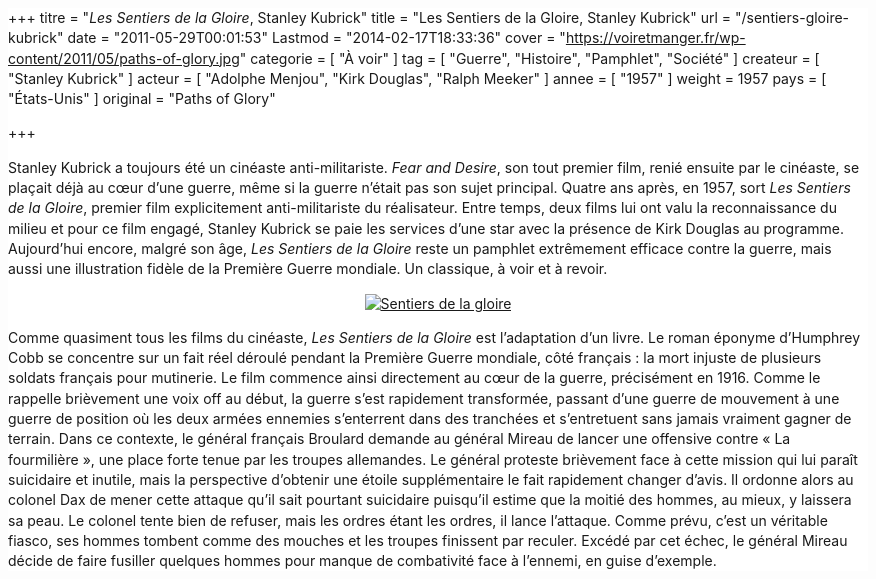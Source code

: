 +++
titre = "<em>Les Sentiers de la Gloire</em>, Stanley Kubrick"
title = "Les Sentiers de la Gloire, Stanley Kubrick"
url = "/sentiers-gloire-kubrick"
date = "2011-05-29T00:01:53"
Lastmod = "2014-02-17T18:33:36"
cover = "https://voiretmanger.fr/wp-content/2011/05/paths-of-glory.jpg"
categorie = [ "À voir" ]
tag = [ "Guerre", "Histoire", "Pamphlet", "Société" ]
createur = [ "Stanley Kubrick" ]
acteur = [ "Adolphe Menjou", "Kirk Douglas", "Ralph Meeker" ]
annee = [ "1957" ]
weight = 1957
pays = [ "États-Unis" ]
original = "Paths of Glory"

+++

<p>Stanley Kubrick a toujours été un cinéaste anti-militariste. <em>Fear and Desire</em>, son tout premier film, renié ensuite par le cinéaste, se plaçait déjà au cœur d&rsquo;une guerre, même si la guerre n&rsquo;était pas son sujet principal. Quatre ans après, en 1957, sort <em>Les Sentiers de la Gloire</em>, premier film explicitement anti-militariste du réalisateur. Entre temps, deux films lui ont valu la reconnaissance du milieu et pour ce film engagé, Stanley Kubrick se paie les services d&rsquo;une star avec la présence de Kirk Douglas au programme. Aujourd&rsquo;hui encore, malgré son âge, <em>Les Sentiers de la Gloire</em> reste un pamphlet extrêmement efficace contre la guerre, mais aussi une illustration fidèle de la Première Guerre mondiale. Un classique, à voir et à revoir.</p>
<div style="text-align: center;"><a href="http://www.allocine.fr/film/fichefilm_gen_cfilm=4499.html"><img class="aligncenter" src="https://voiretmanger.fr/wp-content/2011/05/sentiers-de-la-gloire.jpg" border="0" alt="Sentiers de la gloire" width="690" height="959" /></a></div>
<p>Comme quasiment tous les films du cinéaste, <em>Les Sentiers de la Gloire</em> est l&rsquo;adaptation d&rsquo;un livre. Le roman éponyme d&rsquo;Humphrey Cobb se concentre sur un fait réel déroulé pendant la Première Guerre mondiale, côté français : la mort injuste de plusieurs soldats français pour mutinerie. Le film commence ainsi directement au cœur de la guerre, précisément en 1916. Comme le rappelle brièvement une voix off au début, la guerre s&rsquo;est rapidement transformée, passant d&rsquo;une guerre de mouvement à une guerre de position où les deux armées ennemies s&rsquo;enterrent dans des tranchées et s&rsquo;entretuent sans jamais vraiment gagner de terrain. Dans ce contexte, le général français Broulard demande au général Mireau de lancer une offensive contre &laquo;&nbsp;La fourmilière&nbsp;&raquo;, une place forte tenue par les troupes allemandes. Le général proteste brièvement face à cette mission qui lui paraît suicidaire et inutile, mais la perspective d&rsquo;obtenir une étoile supplémentaire le fait rapidement changer d&rsquo;avis. Il ordonne alors au colonel Dax de mener cette attaque qu&rsquo;il sait pourtant suicidaire puisqu&rsquo;il estime que la moitié des hommes, au mieux, y laissera sa peau. Le colonel tente bien de refuser, mais les ordres étant les ordres, il lance l&rsquo;attaque. Comme prévu, c&rsquo;est un véritable fiasco, ses hommes tombent comme des mouches et les troupes finissent par reculer. Excédé par cet échec, le général Mireau décide de faire fusiller quelques hommes pour manque de combativité face à l&rsquo;ennemi, en guise d&rsquo;exemple.</p>